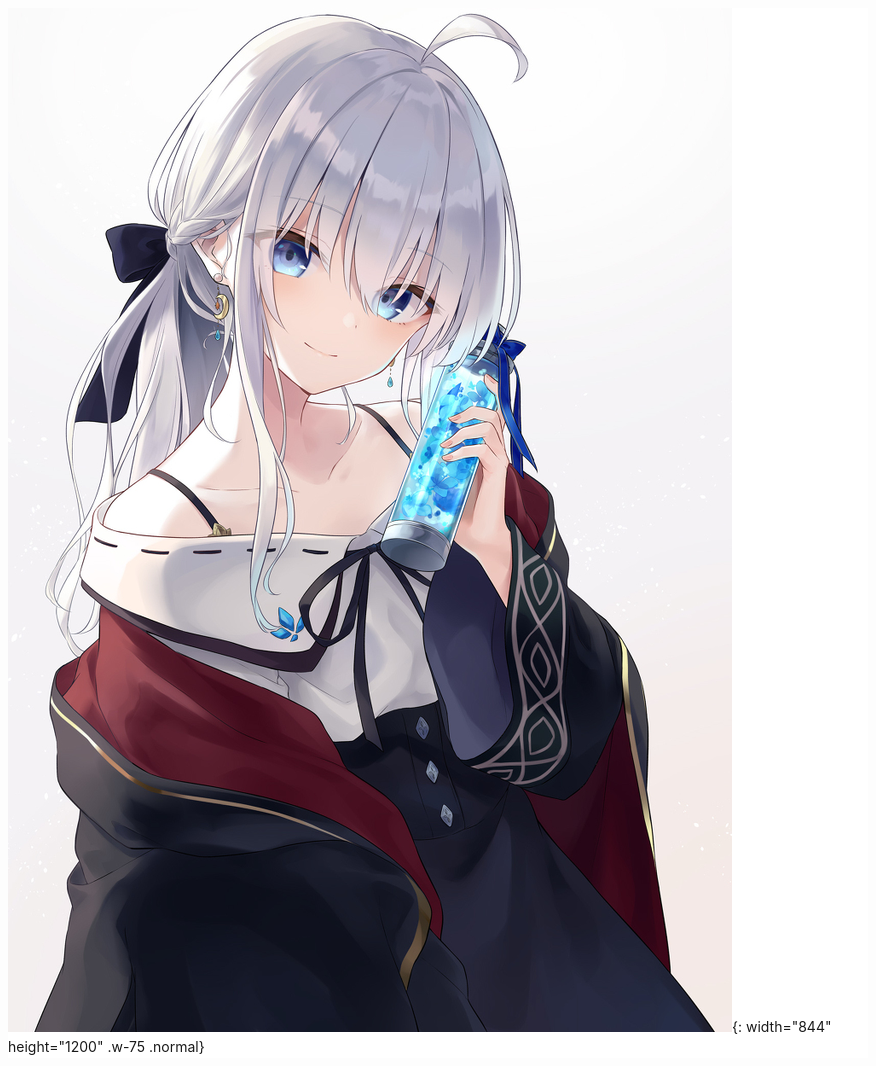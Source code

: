![Image View](/img/markdown_grammar/83110343_p8_master1200.jpg){: width="844" height="1200" .w-75 .normal}

